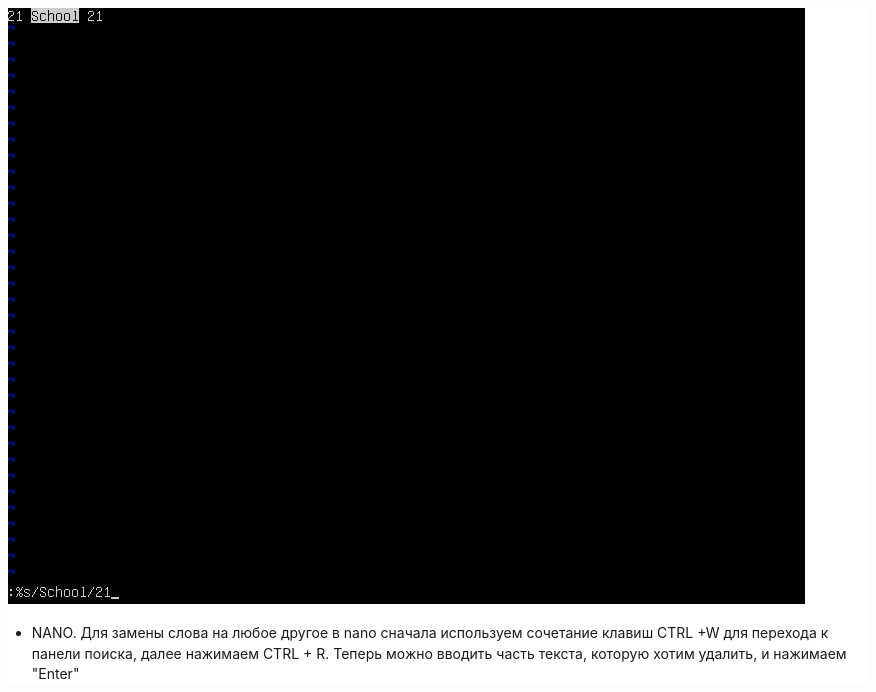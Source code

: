 <img alt="part7.4" src="./img/7.4.jpg" /> <br>
* NANO. Для замены слова на любое другое в nano сначала используем сочетание клавиш CTRL +W для перехода к панели поиска, далее нажимаем CTRL + R. Теперь можно вводить часть текста, которую хотим удалить, и нажимаем "Enter" <br>